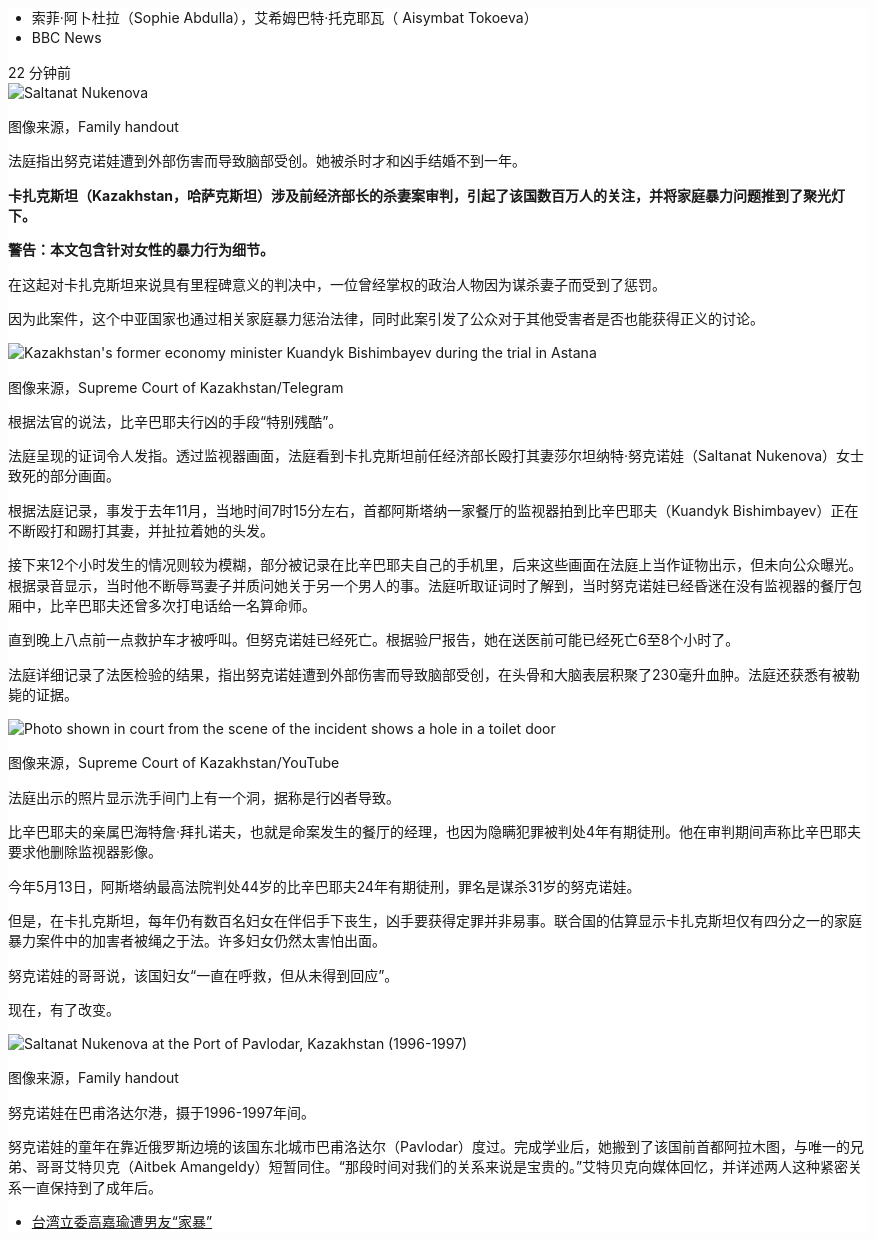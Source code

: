 <main role="main"><div></div><div><div><ul role="list"><li role="listitem">索菲·阿卜杜拉（Sophie Abdulla），艾希姆巴特·托克耶瓦（ Aisymbat Tokoeva）</li><li role="listitem">BBC News</li></ul></div></div><div><time dateTime="2024-05-26">22 分钟前</time></div><div><div><picture><img src="https://images.weserv.nl/?url=ichef.bbci.co.uk/ace/ws/640/cpsprodpb/EF7F/production/_133311316_img_8004.jpg" srcSet="https://ichef.bbci.co.uk/ace/ws/240/cpsprodpb/EF7F/production/_133311316_img_8004.jpg 240w, https://ichef.bbci.co.uk/ace/ws/320/cpsprodpb/EF7F/production/_133311316_img_8004.jpg 320w, https://ichef.bbci.co.uk/ace/ws/480/cpsprodpb/EF7F/production/_133311316_img_8004.jpg 480w, https://ichef.bbci.co.uk/ace/ws/624/cpsprodpb/EF7F/production/_133311316_img_8004.jpg 624w, https://ichef.bbci.co.uk/ace/ws/800/cpsprodpb/EF7F/production/_133311316_img_8004.jpg 800w" sizes="(min-width: 1008px) 645px, 100vw" alt="Saltanat Nukenova" width="976" height="549"/></picture><p role="text"><span>图像来源，</span><span>Family handout</span></p></div><span data-testid="caption-paragraph">法庭指出努克诺娃遭到外部伤害而导致脑部受创。她被杀时才和凶手结婚不到一年。</span></span></div><div><p><b>卡扎克斯坦（Kazakhstan，哈萨克斯坦）涉及前经济部长的杀妻案审判，引起了该国数百万人的关注，并将家庭暴力问题推到了聚光灯下。</b></p></div><div><p><b>警告</b><b>：</b><b>本文包含针对女性的暴力行为细节。</b></p></div><div><p>在这起对卡扎克斯坦来说具有里程碑意义的判决中，一位曾经掌权的政治人物因为谋杀妻子而受到了惩罚。</p></div><div><p>因为此案件，这个中亚国家也通过相关家庭暴力惩治法律，同时此案引发了公众对于其他受害者是否也能获得正义的讨论。</p></div><section aria-label="广告 2" aria-hidden="true" role="region" data-e2e="advertisement"><div id="dotcom-mpu"></div></section><div><div><picture><img src="https://images.weserv.nl/?url=ichef.bbci.co.uk/ace/ws/640/cpsprodpb/106EF/production/_133311376_3a.jpg" srcSet="https://ichef.bbci.co.uk/ace/ws/240/cpsprodpb/106EF/production/_133311376_3a.jpg 240w, https://ichef.bbci.co.uk/ace/ws/320/cpsprodpb/106EF/production/_133311376_3a.jpg 320w, https://ichef.bbci.co.uk/ace/ws/480/cpsprodpb/106EF/production/_133311376_3a.jpg 480w, https://ichef.bbci.co.uk/ace/ws/624/cpsprodpb/106EF/production/_133311376_3a.jpg 624w, https://ichef.bbci.co.uk/ace/ws/800/cpsprodpb/106EF/production/_133311376_3a.jpg 800w" sizes="(min-width: 1008px) 645px, 100vw" alt="Kazakhstan&#x27;s former economy minister Kuandyk Bishimbayev during the trial in Astana" loading="lazy" width="976" height="549"/></picture><p role="text"><span>图像来源，</span><span>Supreme Court of Kazakhstan/Telegram</span></p></div><span data-testid="caption-paragraph">根据法官的说法，比辛巴耶夫行凶的手段“特别残酷”。</span></span></div><div><p>法庭呈现的证词令人发指。透过监视器画面，法庭看到卡扎克斯坦前任经济部长殴打其妻莎尔坦纳特·努克诺娃（Saltanat Nukenova）女士致死的部分画面。</p></div><div><p>根据法庭记录，事发于去年11月，当地时间7时15分左右，首都阿斯塔纳一家餐厅的监视器拍到比辛巴耶夫（Kuandyk Bishimbayev）正在不断殴打和踢打其妻，并扯拉着她的头发。</p></div><div><p>接下来12个小时发生的情况则较为模糊，部分被记录在比辛巴耶夫自己的手机里，后来这些画面在法庭上当作证物出示，但未向公众曝光。根据录音显示，当时他不断辱骂妻子并质问她关于另一个男人的事。法庭听取证词时了解到，当时努克诺娃已经昏迷在没有监视器的餐厅包厢中，比辛巴耶夫还曾多次打电话给一名算命师。</p></div><div><p>直到晚上八点前一点救护车才被呼叫。但努克诺娃已经死亡。根据验尸报告，她在送医前可能已经死亡6至8个小时了。</p></div><div><p>法庭详细记录了法医检验的结果，指出努克诺娃遭到外部伤害而导致脑部受创，在头骨和大脑表层积聚了230毫升血肿。法庭还获悉有被勒毙的证据。</p></div><div><div><picture><img src="https://images.weserv.nl/?url=ichef.bbci.co.uk/ace/ws/640/cpsprodpb/1550F/production/_133311378_photocourtholeindoor.png" srcSet="https://ichef.bbci.co.uk/ace/ws/240/cpsprodpb/1550F/production/_133311378_photocourtholeindoor.png 240w, https://ichef.bbci.co.uk/ace/ws/320/cpsprodpb/1550F/production/_133311378_photocourtholeindoor.png 320w, https://ichef.bbci.co.uk/ace/ws/480/cpsprodpb/1550F/production/_133311378_photocourtholeindoor.png 480w, https://ichef.bbci.co.uk/ace/ws/624/cpsprodpb/1550F/production/_133311378_photocourtholeindoor.png 624w, https://ichef.bbci.co.uk/ace/ws/800/cpsprodpb/1550F/production/_133311378_photocourtholeindoor.png 800w" sizes="(min-width: 1008px) 645px, 100vw" alt="Photo shown in court from the scene of the incident shows a hole in a toilet door" loading="lazy" width="976" height="549"/></picture><p role="text"><span>图像来源，</span><span>Supreme Court of Kazakhstan/YouTube</span></p></div><span data-testid="caption-paragraph">法庭出示的照片显示洗手间门上有一个洞，据称是行凶者导致。</span></span></div><div><p>比辛巴耶夫的亲属巴海特詹·拜扎诺夫，也就是命案发生的餐厅的经理，也因为隐瞒犯罪被判处4年有期徒刑。他在审判期间声称比辛巴耶夫要求他删除监视器影像。</p></div><div><p>今年5月13日，阿斯塔纳最高法院判处44岁的比辛巴耶夫24年有期徒刑，罪名是谋杀31岁的努克诺娃。</p></div><div><p>但是，在卡扎克斯坦，每年仍有数百名妇女在伴侣手下丧生，凶手要获得定罪并非易事。联合国的估算显示卡扎克斯坦仅有四分之一的家庭暴力案件中的加害者被绳之于法。许多妇女仍然太害怕出面。</p></div><div><p>努克诺娃的哥哥说，该国妇女“一直在呼救，但从未得到回应”。</p></div><div><p>现在，有了改变。</p></div><div><div><picture><img src="https://images.weserv.nl/?url=ichef.bbci.co.uk/ace/ws/640/cpsprodpb/0907/production/_133311320_1a.jpg" srcSet="https://ichef.bbci.co.uk/ace/ws/240/cpsprodpb/0907/production/_133311320_1a.jpg 240w, https://ichef.bbci.co.uk/ace/ws/320/cpsprodpb/0907/production/_133311320_1a.jpg 320w, https://ichef.bbci.co.uk/ace/ws/480/cpsprodpb/0907/production/_133311320_1a.jpg 480w, https://ichef.bbci.co.uk/ace/ws/624/cpsprodpb/0907/production/_133311320_1a.jpg 624w, https://ichef.bbci.co.uk/ace/ws/720/cpsprodpb/0907/production/_133311320_1a.jpg 720w" sizes="(min-width: 1008px) 645px, 100vw" alt="Saltanat Nukenova at the Port of Pavlodar, Kazakhstan (1996-1997)" loading="lazy" width="720" height="519"/></picture><p role="text"><span>图像来源，</span><span>Family handout</span></p></div><span data-testid="caption-paragraph">努克诺娃在巴甫洛达尔港，摄于1996-1997年间。</span></span></div><div><p>努克诺娃的童年在靠近俄罗斯边境的该国东北城市巴甫洛达尔（Pavlodar）度过。完成学业后，她搬到了该国前首都阿拉木图，与唯一的兄弟、哥哥艾特贝克（Aitbek Amangeldy）短暂同住。“那段时间对我们的关系来说是宝贵的。”艾特贝克向媒体回忆，并详述两人这种紧密关系一直保持到了成年后。</p></div><div><ul role="list"><li role="listitem"><a href="/zhongwen/simp/chinese-news-59488918">台湾立委高嘉瑜遭男友“家暴”